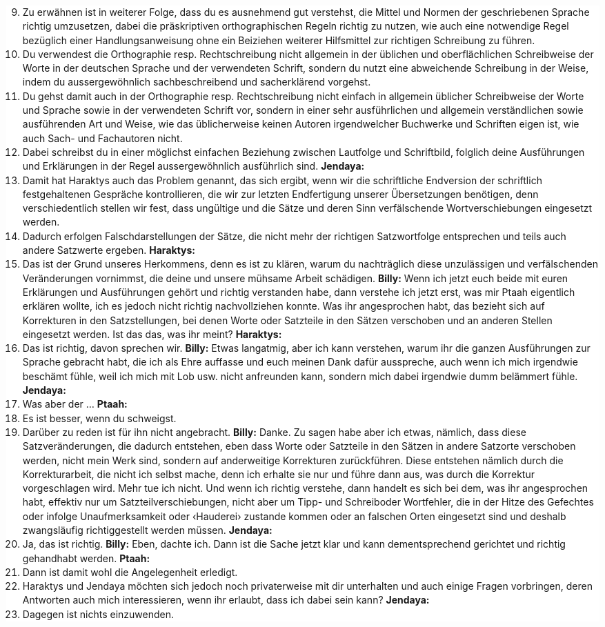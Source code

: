 9. Zu erwähnen ist in weiterer Folge, dass du es ausnehmend gut verstehst, die Mittel und Normen der geschriebenen Sprache richtig umzusetzen, dabei die präskriptiven orthographischen Regeln richtig zu nutzen, wie auch eine notwendige Regel bezüglich einer Handlungsanweisung ohne ein Beiziehen weiterer Hilfsmittel zur richtigen Schreibung zu führen.
10. Du verwendest die Orthographie resp. Rechtschreibung nicht allgemein in der üblichen und oberflächlichen Schreibweise der Worte in der deutschen Sprache und der verwendeten Schrift, sondern du nutzt eine abweichende Schreibung in der Weise, indem du aussergewöhnlich sachbeschreibend und sacherklärend vorgehst.
11. Du gehst damit auch in der Orthographie resp. Rechtschreibung nicht einfach in allgemein üblicher Schreibweise der Worte und Sprache sowie in der verwendeten Schrift vor, sondern in einer sehr ausführlichen und allgemein verständlichen sowie ausführenden Art und Weise, wie das üblicherweise keinen Autoren irgendwelcher Buchwerke und Schriften eigen ist, wie auch Sach- und Fachautoren nicht.
12. Dabei schreibst du in einer möglichst einfachen Beziehung zwischen Lautfolge und Schriftbild, folglich deine Ausführungen und Erklärungen in der Regel aussergewöhnlich ausführlich sind.
**Jendaya:**
10. Damit hat Haraktys auch das Problem genannt, das sich ergibt, wenn wir die schriftliche Endversion der schriftlich festgehaltenen Gespräche kontrollieren, die wir zur letzten Endfertigung unserer Übersetzungen benötigen, denn verschiedentlich stellen wir fest, dass ungültige und die Sätze und deren Sinn verfälschende Wortverschiebungen eingesetzt werden.
11. Dadurch erfolgen Falschdarstellungen der Sätze, die nicht mehr der richtigen Satzwortfolge entsprechen und teils auch andere Satzwerte ergeben.
**Haraktys:**
13. Das ist der Grund unseres Herkommens, denn es ist zu klären, warum du nachträglich diese unzulässigen und verfälschenden Veränderungen vornimmst, die deine und unsere mühsame Arbeit schädigen.
**Billy:**
Wenn ich jetzt euch beide mit euren Erklärungen und Ausführungen gehört und richtig verstanden habe, dann verstehe ich jetzt erst, was mir Ptaah eigentlich erklären wollte, ich es jedoch nicht richtig nachvollziehen konnte. Was ihr angesprochen habt, das bezieht sich auf Korrekturen in den Satzstellungen, bei denen Worte oder Satzteile in den Sätzen verschoben und an anderen Stellen eingesetzt werden. Ist das das, was ihr meint?
**Haraktys:**
14. Das ist richtig, davon sprechen wir.
**Billy:**
Etwas langatmig, aber ich kann verstehen, warum ihr die ganzen Ausführungen zur Sprache gebracht habt, die ich als Ehre auffasse und euch meinen Dank dafür ausspreche, auch wenn ich mich irgendwie beschämt fühle, weil ich mich mit Lob usw. nicht anfreunden kann, sondern mich dabei irgendwie dumm belämmert fühle.
**Jendaya:**
12. Was aber der …
**Ptaah:**
4. Es ist besser, wenn du schweigst.
5. Darüber zu reden ist für ihn nicht angebracht.
**Billy:**
Danke. Zu sagen habe aber ich etwas, nämlich, dass diese Satzveränderungen, die dadurch entstehen, eben dass Worte oder Satzteile in den Sätzen in andere Satzorte verschoben werden, nicht mein Werk sind, sondern auf anderweitige Korrekturen zurückführen. Diese entstehen nämlich durch die Korrekturarbeit, die nicht ich selbst mache, denn ich erhalte sie nur und führe dann aus, was durch die Korrektur vorgeschlagen wird. Mehr tue ich nicht. Und wenn ich richtig verstehe, dann handelt es sich bei dem, was ihr angesprochen habt, effektiv nur um Satzteilverschiebungen, nicht aber um Tipp- und Schreiboder Wortfehler, die in der Hitze des Gefechtes oder infolge Unaufmerksamkeit oder ‹Hauderei› zustande kommen oder an falschen Orten eingesetzt sind und deshalb zwangsläufig richtiggestellt werden müssen.
**Jendaya:**
13. Ja, das ist richtig.
**Billy:**
Eben, dachte ich. Dann ist die Sache jetzt klar und kann dementsprechend gerichtet und richtig gehandhabt werden.
**Ptaah:**
6. Dann ist damit wohl die Angelegenheit erledigt.
7. Haraktys und Jendaya möchten sich jedoch noch privaterweise mit dir unterhalten und auch einige Fragen vorbringen, deren Antworten auch mich interessieren, wenn ihr erlaubt, dass ich dabei sein kann?
**Jendaya:**
14. Dagegen ist nichts einzuwenden.